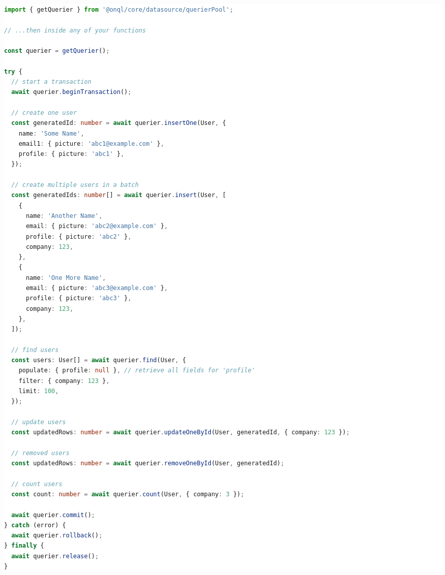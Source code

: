 ```typescript
import { getQuerier } from '@onql/core/datasource/querierPool';

// ...then inside any of your functions

const querier = getQuerier();

try {
  // start a transaction
  await querier.beginTransaction();

  // create one user
  const generatedId: number = await querier.insertOne(User, {
    name: 'Some Name',
    email1: { picture: 'abc1@example.com' },
    profile: { picture: 'abc1' },
  });

  // create multiple users in a batch
  const generatedIds: number[] = await querier.insert(User, [
    {
      name: 'Another Name',
      email: { picture: 'abc2@example.com' },
      profile: { picture: 'abc2' },
      company: 123,
    },
    {
      name: 'One More Name',
      email: { picture: 'abc3@example.com' },
      profile: { picture: 'abc3' },
      company: 123,
    },
  ]);

  // find users
  const users: User[] = await querier.find(User, {
    populate: { profile: null }, // retrieve all fields for 'profile'
    filter: { company: 123 },
    limit: 100,
  });

  // update users
  const updatedRows: number = await querier.updateOneById(User, generatedId, { company: 123 });

  // removed users
  const updatedRows: number = await querier.removeOneById(User, generatedId);

  // count users
  const count: number = await querier.count(User, { company: 3 });

  await querier.commit();
} catch (error) {
  await querier.rollback();
} finally {
  await querier.release();
}
```
